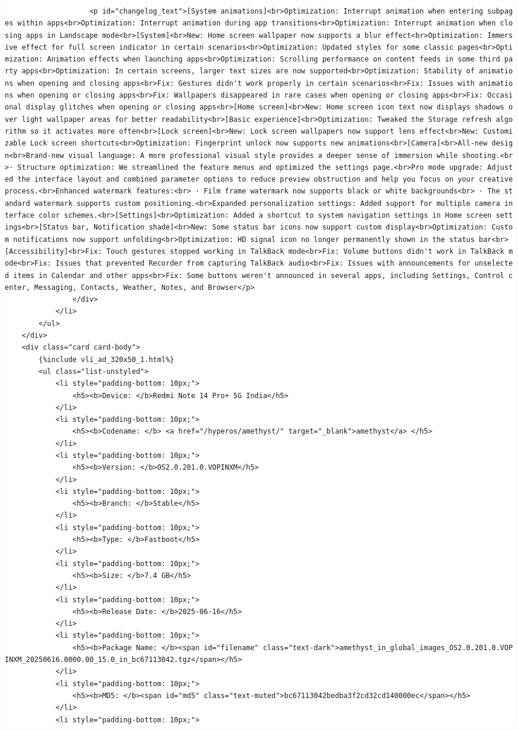                         <p id="changelog_text">[System animations]<br>Optimization: Interrupt animation when entering subpages within apps<br>Optimization: Interrupt animation during app transitions<br>Optimization: Interrupt animation when closing apps in Landscape mode<br>[System]<br>New: Home screen wallpaper now supports a blur effect<br>Optimization: Immersive effect for full screen indicator in certain scenarios<br>Optimization: Updated styles for some classic pages<br>Optimization: Animation effects when launching apps<br>Optimization: Scrolling performance on content feeds in some third party apps<br>Optimization: In certain screens, larger text sizes are now supported<br>Optimization: Stability of animations when opening and closing apps<br>Fix: Gestures didn't work properly in certain scenarios<br>Fix: Issues with animations when opening or closing apps<br>Fix: Wallpapers disappeared in rare cases when opening or closing apps<br>Fix: Occasional display glitches when opening or closing apps<br>[Home screen]<br>New: Home screen icon text now displays shadows over light wallpaper areas for better readability<br>[Basic experience]<br>Optimization: Tweaked the Storage refresh algorithm so it activates more often<br>[Lock screen]<br>New: Lock screen wallpapers now support lens effect<br>New: Customizable Lock screen shortcuts<br>Optimization: Fingerprint unlock now supports new animations<br>[Camera]<br>All-new design<br>Brand-new visual language: A more professional visual style provides a deeper sense of immersion while shooting.<br>· Structure optimization: We streamlined the feature menus and optimized the settings page.<br>Pro mode upgrade: Adjusted the interface layout and combined parameter options to reduce preview obstruction and help you focus on your creative process.<br>Enhanced watermark features:<br> · Film frame watermark now supports black or white backgrounds<br> · The standard watermark supports custom positioning.<br>Expanded personalization settings: Added support for multiple camera interface color schemes.<br>[Settings]<br>Optimization: Added a shortcut to system navigation settings in Home screen settings<br>[Status bar, Notification shade]<br>New: Some status bar icons now support custom display<br>Optimization: Custom notifications now support unfolding<br>Optimization: HD signal icon no longer permanently shown in the status bar<br>[Accessibility]<br>Fix: Touch gestures stopped working in TalkBack mode<br>Fix: Volume buttons didn't work in TalkBack mode<br>Fix: Issues that prevented Recorder from capturing TalkBack audio<br>Fix: Issues with announcements for unselected items in Calendar and other apps<br>Fix: Some buttons weren't announced in several apps, including Settings, Control center, Messaging, Contacts, Weather, Notes, and Browser</p>
                    </div>
                </li>
            </ul>
        </div>
        <div class="card card-body">
            {%include vli_ad_320x50_1.html%}
            <ul class="list-unstyled">
                <li style="padding-bottom: 10px;">
                    <h5><b>Device: </b>Redmi Note 14 Pro+ 5G India</h5>
                </li>
                <li style="padding-bottom: 10px;">
                    <h5><b>Codename: </b> <a href="/hyperos/amethyst/" target="_blank">amethyst</a> </h5>
                </li>
                <li style="padding-bottom: 10px;">
                    <h5><b>Version: </b>OS2.0.201.0.VOPINXM</h5>
                </li>
                <li style="padding-bottom: 10px;">
                    <h5><b>Branch: </b>Stable</h5>
                </li>
                <li style="padding-bottom: 10px;">
                    <h5><b>Type: </b>Fastboot</h5>
                </li>
                <li style="padding-bottom: 10px;">
                    <h5><b>Size: </b>7.4 GB</h5>
                </li>
                <li style="padding-bottom: 10px;">
                    <h5><b>Release Date: </b>2025-06-16</h5>
                </li>
                <li style="padding-bottom: 10px;">
                    <h5><b>Package Name: </b><span id="filename" class="text-dark">amethyst_in_global_images_OS2.0.201.0.VOPINXM_20250616.0000.00_15.0_in_bc67113042.tgz</span></h5>
                </li>
                <li style="padding-bottom: 10px;">
                    <h5><b>MD5: </b><span id="md5" class="text-muted">bc67113042bedba3f2cd32cd140000ec</span></h5>
                </li>
                <li style="padding-bottom: 10px;">
